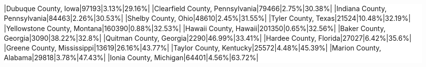 |Dubuque County, Iowa|97193|3.13%|29.16%|
|Clearfield County, Pennsylvania|79466|2.75%|30.38%|
|Indiana County, Pennsylvania|84463|2.26%|30.53%|
|Shelby County, Ohio|48610|2.45%|31.55%|
|Tyler County, Texas|21524|10.48%|32.19%|
|Yellowstone County, Montana|160390|0.88%|32.53%|
|Hawaii County, Hawaii|201350|0.65%|32.56%|
|Baker County, Georgia|3090|38.22%|32.8%|
|Quitman County, Georgia|2290|46.99%|33.41%|
|Hardee County, Florida|27027|6.42%|35.6%|
|Greene County, Mississippi|13619|26.16%|43.77%|
|Taylor County, Kentucky|25572|4.48%|45.39%|
|Marion County, Alabama|29818|3.78%|47.43%|
|Ionia County, Michigan|64401|4.56%|63.72%|

